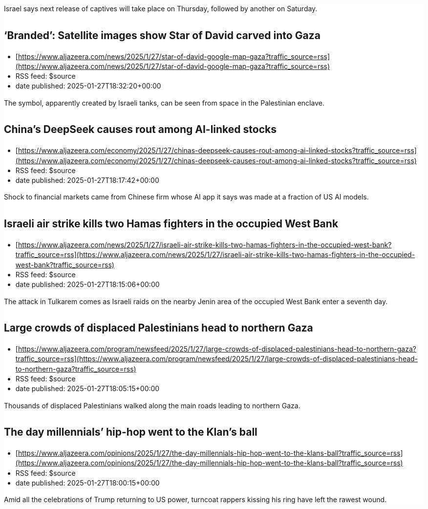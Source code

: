 Israel says next release of captives will take place on Thursday, followed by another on Saturday.

## ‘Branded’: Satellite images show Star of David carved into Gaza
 - [https://www.aljazeera.com/news/2025/1/27/star-of-david-google-map-gaza?traffic_source=rss](https://www.aljazeera.com/news/2025/1/27/star-of-david-google-map-gaza?traffic_source=rss)
 - RSS feed: $source
 - date published: 2025-01-27T18:32:20+00:00

The symbol, apparently created by Israeli tanks, can be seen from space in the Palestinian enclave.

## China’s DeepSeek causes rout among AI-linked stocks
 - [https://www.aljazeera.com/economy/2025/1/27/chinas-deepseek-causes-rout-among-ai-linked-stocks?traffic_source=rss](https://www.aljazeera.com/economy/2025/1/27/chinas-deepseek-causes-rout-among-ai-linked-stocks?traffic_source=rss)
 - RSS feed: $source
 - date published: 2025-01-27T18:17:42+00:00

Shock to financial markets came from Chinese firm whose AI app it says was made at a fraction of US AI models.

## Israeli air strike kills two Hamas fighters in the occupied West Bank
 - [https://www.aljazeera.com/news/2025/1/27/israeli-air-strike-kills-two-hamas-fighters-in-the-occupied-west-bank?traffic_source=rss](https://www.aljazeera.com/news/2025/1/27/israeli-air-strike-kills-two-hamas-fighters-in-the-occupied-west-bank?traffic_source=rss)
 - RSS feed: $source
 - date published: 2025-01-27T18:15:06+00:00

The attack in Tulkarem comes as Israeli raids on the nearby Jenin area of the occupied West Bank enter a seventh day.

## Large crowds of displaced Palestinians head to northern Gaza
 - [https://www.aljazeera.com/program/newsfeed/2025/1/27/large-crowds-of-displaced-palestinians-head-to-northern-gaza?traffic_source=rss](https://www.aljazeera.com/program/newsfeed/2025/1/27/large-crowds-of-displaced-palestinians-head-to-northern-gaza?traffic_source=rss)
 - RSS feed: $source
 - date published: 2025-01-27T18:05:15+00:00

Thousands of displaced Palestinians walked along the main roads leading to northern Gaza.

## The day millennials’ hip-hop went to the Klan’s ball
 - [https://www.aljazeera.com/opinions/2025/1/27/the-day-millennials-hip-hop-went-to-the-klans-ball?traffic_source=rss](https://www.aljazeera.com/opinions/2025/1/27/the-day-millennials-hip-hop-went-to-the-klans-ball?traffic_source=rss)
 - RSS feed: $source
 - date published: 2025-01-27T18:00:15+00:00

Amid all the celebrations of Trump returning to US power, turncoat rappers kissing his ring have left the rawest wound.
